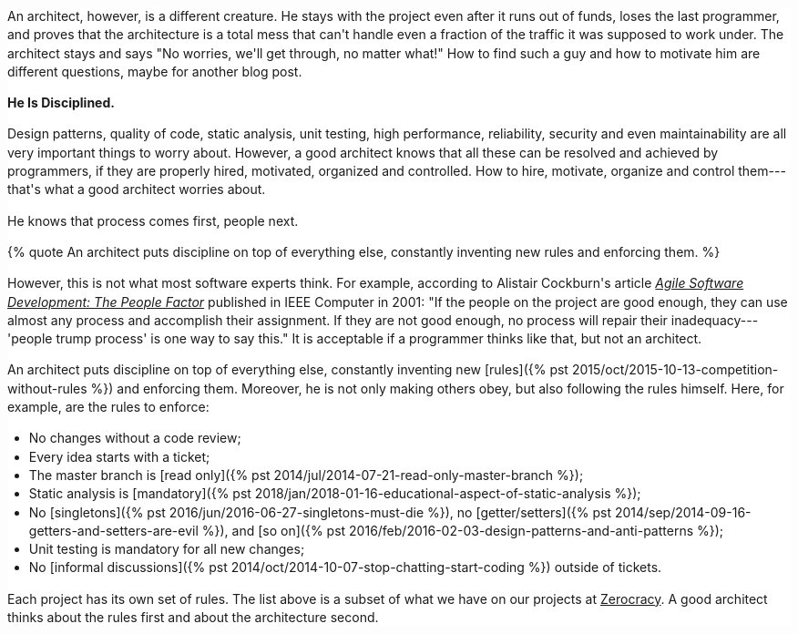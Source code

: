 An architect, however, is a different creature. He stays with the project
even after it runs out of funds, loses the last programmer, and
proves that the architecture is a total mess that can't handle even
a fraction of the traffic it was supposed to work under. The architect
stays and says "No worries, we'll get through, no matter what!"
How to find such a guy and how to motivate him are different questions,
maybe for another blog post.

**He Is Disciplined.**

Design patterns, quality of code, static analysis, unit testing,
high performance, reliability, security and even maintainability are all
very important things to worry about. However, a good architect knows that
all these can be resolved and achieved by programmers, if they are properly
hired, motivated, organized and controlled. How to hire, motivate, organize
and control them---that's what a good architect worries about.

He knows that process comes first, people next.

{% quote An architect puts discipline on top of everything else, constantly inventing new rules and enforcing them. %}

However, this is not what most software experts think. For example,
according to Alistair Cockburn's article [_Agile Software Development: The People Factor_](https://ieeexplore.ieee.org/document/963450/)
published in IEEE Computer in 2001:
"If the people on the project are good
enough, they can use almost any process
and accomplish their assignment. If they
are not good enough, no process will
repair their inadequacy---'people trump
process' is one way to say this." It is acceptable if a programmer
thinks like that, but not an architect.

An architect puts discipline on top of everything else, constantly inventing
new [rules]({% pst 2015/oct/2015-10-13-competition-without-rules %})
and enforcing them. Moreover, he is not only making others obey,
but also following the rules himself. Here, for example, are the rules to enforce:

  * No changes without a code review;
  * Every idea starts with a ticket;
  * The master branch is [read only]({% pst 2014/jul/2014-07-21-read-only-master-branch %});
  * Static analysis is [mandatory]({% pst 2018/jan/2018-01-16-educational-aspect-of-static-analysis %});
  * No [singletons]({% pst 2016/jun/2016-06-27-singletons-must-die %}),
    no [getter/setters]({% pst 2014/sep/2014-09-16-getters-and-setters-are-evil %}),
    and [so on]({% pst 2016/feb/2016-02-03-design-patterns-and-anti-patterns %});
  * Unit testing is mandatory for all new changes;
  * No [informal discussions]({% pst 2014/oct/2014-10-07-stop-chatting-start-coding %}) outside of tickets.

Each project has its own set of rules. The list above is a subset of what we
have on our projects at [Zerocracy](https://www.zerocracy.com). A good
architect thinks about the rules first and about the architecture second.
